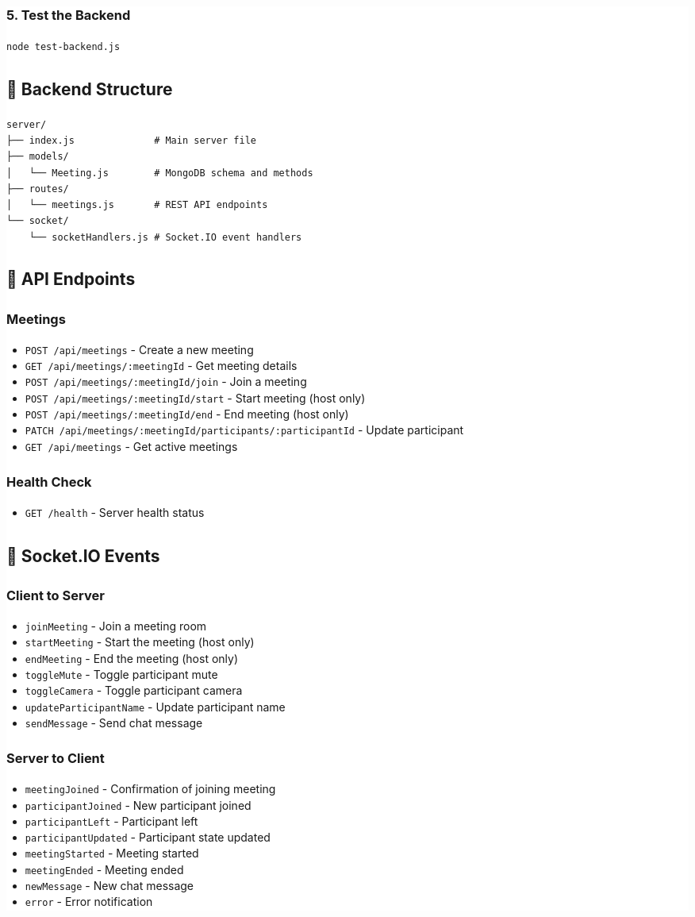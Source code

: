 ### 5. Test the Backend
```bash
node test-backend.js
```

## 📁 Backend Structure

```
server/
├── index.js              # Main server file
├── models/
│   └── Meeting.js        # MongoDB schema and methods
├── routes/
│   └── meetings.js       # REST API endpoints
└── socket/
    └── socketHandlers.js # Socket.IO event handlers
```

## 🔧 API Endpoints

### Meetings
- `POST /api/meetings` - Create a new meeting
- `GET /api/meetings/:meetingId` - Get meeting details
- `POST /api/meetings/:meetingId/join` - Join a meeting
- `POST /api/meetings/:meetingId/start` - Start meeting (host only)
- `POST /api/meetings/:meetingId/end` - End meeting (host only)
- `PATCH /api/meetings/:meetingId/participants/:participantId` - Update participant
- `GET /api/meetings` - Get active meetings

### Health Check
- `GET /health` - Server health status

## 🔌 Socket.IO Events

### Client to Server
- `joinMeeting` - Join a meeting room
- `startMeeting` - Start the meeting (host only)
- `endMeeting` - End the meeting (host only)
- `toggleMute` - Toggle participant mute
- `toggleCamera` - Toggle participant camera
- `updateParticipantName` - Update participant name
- `sendMessage` - Send chat message

### Server to Client
- `meetingJoined` - Confirmation of joining meeting
- `participantJoined` - New participant joined
- `participantLeft` - Participant left
- `participantUpdated` - Participant state updated
- `meetingStarted` - Meeting started
- `meetingEnded` - Meeting ended
- `newMessage` - New chat message
- `error` - Error notification

